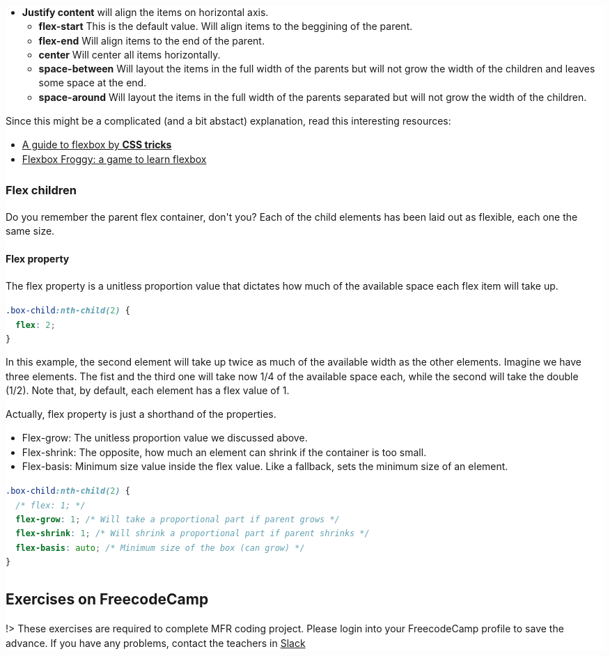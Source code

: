 - **Justify content** will align the items on horizontal axis.
  - **flex-start** This is the default value.  Will align items to the beggining of the parent.
  - **flex-end** Will align items to the end of the parent.
  - **center** Will center all items horizontally.
  - **space-between** Will layout the items in the full width of the parents but will not grow the width of the children and leaves some space at the end.
  - **space-around** Will layout the items in the full width of the parents separated  but will not grow the width of the children.

Since this might be a complicated (and a bit abstact) explanation, read this interesting resources:

- [A guide to flexbox by **CSS tricks**](https://css-tricks.com/snippets/css/a-guide-to-flexbox/)
- [Flexbox Froggy: a game to learn flexbox](https://flexboxfroggy.com/)

### Flex children

Do you remember the parent flex container, don't you? Each of the child elements has been laid out as flexible, each one the same size.

#### Flex property

The flex property is a unitless proportion value that dictates how much of the available space each flex item will take up.

```css
.box-child:nth-child(2) {
  flex: 2;
}
```

In this example, the second element will take up twice as much of the available width as the other elements. Imagine we have three elements. The fist and the third one will take now 1/4 of the available space each, while the second will take the double (1/2). Note that, by default, each element has a flex value of 1.

Actually, flex property is just a shorthand of the properties.

- Flex-grow: The unitless proportion value we discussed above.
- Flex-shrink: The opposite, how much an element can shrink if the container is too small.
- Flex-basis: Minimum size value inside the flex value. Like a fallback, sets the minimum size of an element.

```css
.box-child:nth-child(2) {
  /* flex: 1; */
  flex-grow: 1; /* Will take a proportional part if parent grows */
  flex-shrink: 1; /* Will shrink a proportional part if parent shrinks */
  flex-basis: auto; /* Minimum size of the box (can grow) */
}
```

## Exercises on FreecodeCamp

!> These exercises are required to complete MFR coding project. Please login into your FreecodeCamp profile to save the advance. If you have any problems, contact the teachers in [Slack](mfrcodingproject.slack.com)
